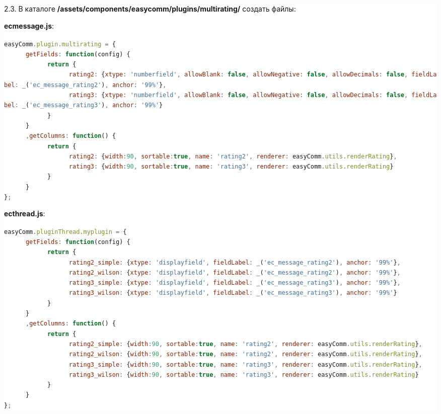 2.3. В каталоге **/assets/components/easycomm/plugins/multirating/** создать файлы:

**ecmessage.js**:

```javascript
easyComm.plugin.multirating = {
      getFields: function(config) {
            return {
                  rating2: {xtype: 'numberfield', allowBlank: false, allowNegative: false, allowDecimals: false, fieldLabel: _('ec_message_rating2'), anchor: '99%'},
                  rating3: {xtype: 'numberfield', allowBlank: false, allowNegative: false, allowDecimals: false, fieldLabel: _('ec_message_rating3'), anchor: '99%'}
            }
      }
      ,getColumns: function() {
            return {
                  rating2: {width:90, sortable:true, name: 'rating2', renderer: easyComm.utils.renderRating},
                  rating3: {width:90, sortable:true, name: 'rating3', renderer: easyComm.utils.renderRating}
            }
      }
};
```

**ecthread.js**:

```javascript
easyComm.pluginThread.myplugin = {
      getFields: function(config) {
            return {
                  rating2_simple: {xtype: 'displayfield', fieldLabel: _('ec_message_rating2'), anchor: '99%'},
                  rating2_wilson: {xtype: 'displayfield', fieldLabel: _('ec_message_rating2'), anchor: '99%'},
                  rating3_simple: {xtype: 'displayfield', fieldLabel: _('ec_message_rating3'), anchor: '99%'},
                  rating3_wilson: {xtype: 'displayfield', fieldLabel: _('ec_message_rating3'), anchor: '99%'}
            }
      }
      ,getColumns: function() {
            return {
                  rating2_simple: {width:90, sortable:true, name: 'rating2', renderer: easyComm.utils.renderRating},
                  rating2_wilson: {width:90, sortable:true, name: 'rating2', renderer: easyComm.utils.renderRating},
                  rating3_simple: {width:90, sortable:true, name: 'rating3', renderer: easyComm.utils.renderRating},
                  rating3_wilson: {width:90, sortable:true, name: 'rating3', renderer: easyComm.utils.renderRating}
            }
      }
};
```
